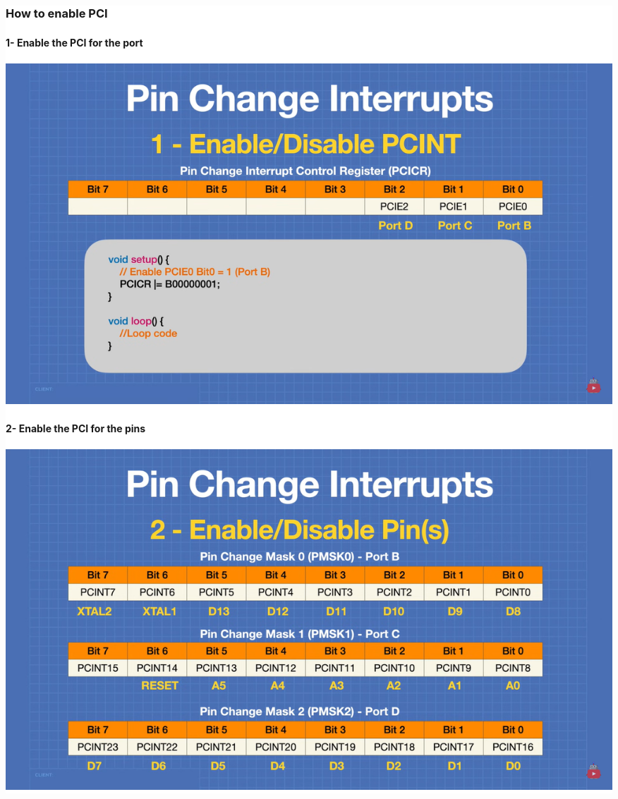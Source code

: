 ### How to enable PCI

#### 1- Enable the **PCI** for the port
![arduino_ports](./img/img_4.png)

#### 2- Enable the **PCI** for the pins
![arduino_ports](./img/img_5.png)
